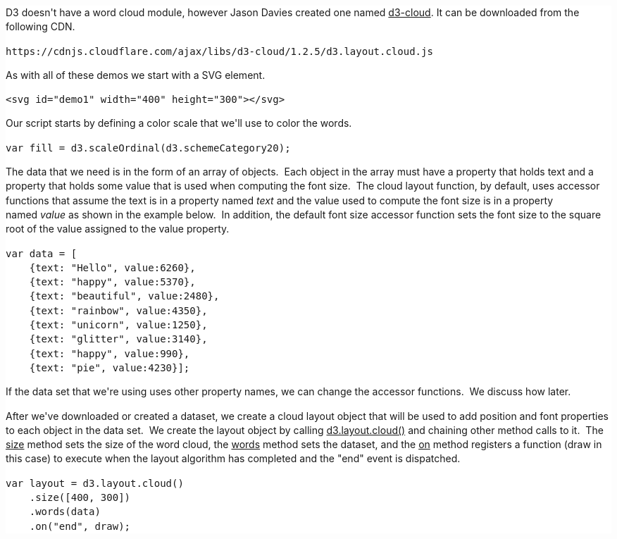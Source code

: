 D3 doesn't have a word cloud module, however Jason Davies created one named [d3-cloud](https://github.com/jasondavies/d3-cloud). It can be downloaded from the following CDN.

<pre>
https://cdnjs.cloudflare.com/ajax/libs/d3-cloud/1.2.5/d3.layout.cloud.js
</pre>

As with all of these demos we start with a SVG element.

<pre>
&lt;svg id="demo1" width="400" height="300"&gt;&lt;/svg&gt;
</pre>

Our script starts by defining a color scale that we'll use to color the words.

<pre>
var fill = d3.scaleOrdinal(d3.schemeCategory20);
</pre>

The data that we need is in the form of an array of objects.  Each object in the array must have a property that holds text and a property that holds some value that is used when computing the font size.  The cloud layout function, by default, uses accessor functions that assume the text is in a property named *text* and the value used to compute the font size is in a property named *value* as shown in the example below.  In addition, the default font size accessor function sets the font size to the square root of the value assigned to the value property.

<pre>
var data = [
    {text: "Hello", value:6260},
    {text: "happy", value:5370},
    {text: "beautiful", value:2480},
    {text: "rainbow", value:4350},
    {text: "unicorn", value:1250},
    {text: "glitter", value:3140},
    {text: "happy", value:990},
    {text: "pie", value:4230}];
</pre>

If the data set that we're using uses other property names, we can change the accessor functions.  We discuss how later.

After we've downloaded or created a dataset, we create a cloud layout object that will be used to add position and font properties to each object in the data set.  We create the layout object by calling [d3.layout.cloud()](https://github.com/jasondavies/d3-cloud#cloud) and chaining other method calls to it.  The [size](https://github.com/jasondavies/d3-cloud#size) method sets the size of the word cloud, the [words](https://github.com/jasondavies/d3-cloud#words) method sets the dataset, and the [on](https://github.com/jasondavies/d3-cloud#on) method registers a function (draw in this case) to execute when the layout algorithm has completed and the "end" event is dispatched.

<pre>
var layout = d3.layout.cloud()
    .size([400, 300])
    .words(data)
    .on("end", draw);
</pre>
